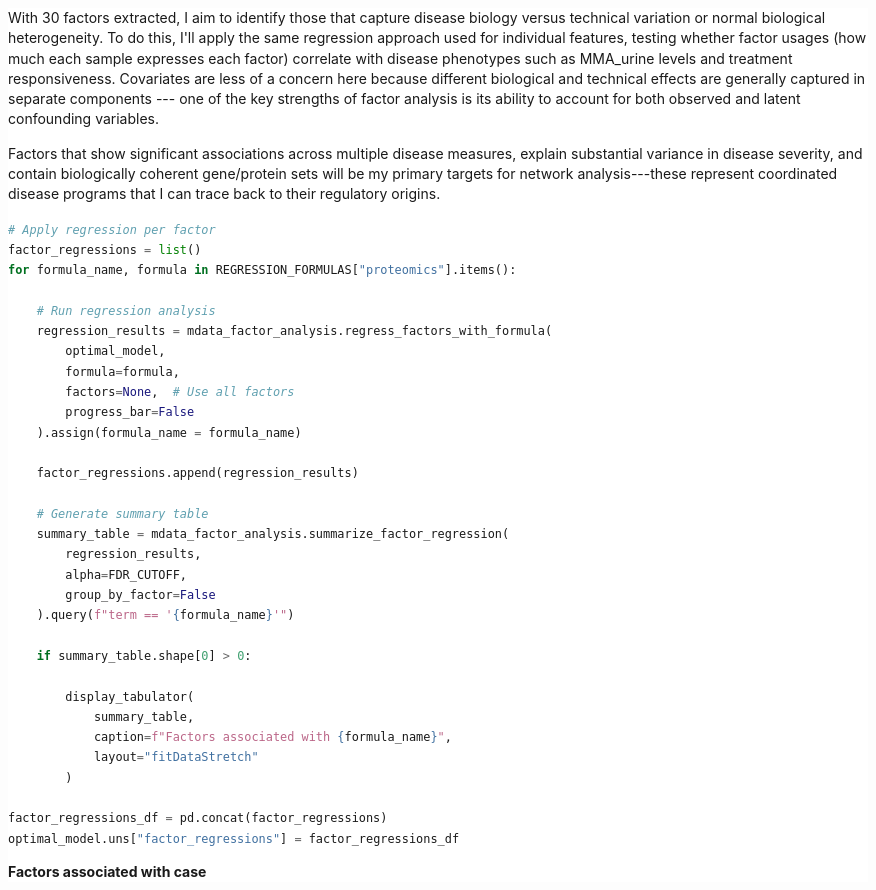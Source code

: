 With 30 factors extracted, I aim to identify those that capture disease
biology versus technical variation or normal biological heterogeneity.
To do this, I'll apply the same regression approach used for individual
features, testing whether factor usages (how much each sample expresses
each factor) correlate with disease phenotypes such as MMA_urine levels
and treatment responsiveness. Covariates are less of a concern here
because different biological and technical effects are generally
captured in separate components --- one of the key strengths of factor
analysis is its ability to account for both observed and latent
confounding variables.

Factors that show significant associations across multiple disease
measures, explain substantial variance in disease severity, and contain
biologically coherent gene/protein sets will be my primary targets for
network analysis---these represent coordinated disease programs that I
can trace back to their regulatory origins.

```python
# Apply regression per factor
factor_regressions = list()
for formula_name, formula in REGRESSION_FORMULAS["proteomics"].items():

    # Run regression analysis
    regression_results = mdata_factor_analysis.regress_factors_with_formula(
        optimal_model,
        formula=formula,
        factors=None,  # Use all factors
        progress_bar=False
    ).assign(formula_name = formula_name)

    factor_regressions.append(regression_results)
    
    # Generate summary table
    summary_table = mdata_factor_analysis.summarize_factor_regression(
        regression_results,
        alpha=FDR_CUTOFF,
        group_by_factor=False
    ).query(f"term == '{formula_name}'")

    if summary_table.shape[0] > 0:

        display_tabulator(
            summary_table,
            caption=f"Factors associated with {formula_name}",
            layout="fitDataStretch"
        )

factor_regressions_df = pd.concat(factor_regressions)
optimal_model.uns["factor_regressions"] = factor_regressions_df
```

<figcaption style='font-weight:bold; margin-bottom:0.5em'>
    Factors associated with case
</figcaption>
